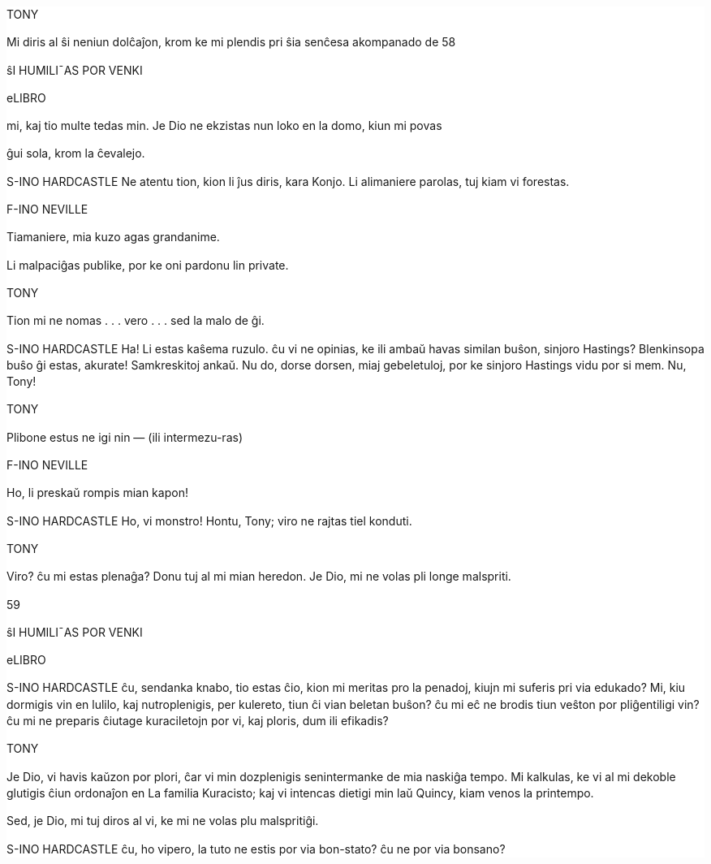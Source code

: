 TONY

Mi diris al ŝi neniun dolĉaĵon, krom ke mi plendis pri ŝia senĉesa akompanado de 58

ŝI HUMILI¯AS POR VENKI

eLIBRO

mi, kaj tio multe tedas min. Je Dio ne ekzistas nun loko en la domo, kiun mi povas

ĝui sola, krom la ĉevalejo. 

S-INO HARDCASTLE Ne atentu tion, kion li ĵus diris, kara Konjo. Li alimaniere parolas, tuj kiam vi forestas. 

F-INO NEVILLE

Tiamaniere, mia kuzo agas grandanime. 

Li malpaciĝas publike, por ke oni pardonu lin private. 

TONY

Tion mi ne nomas . . . vero . . . sed la malo de ĝi. 

S-INO HARDCASTLE Ha\! Li estas kaŝema ruzulo. ĉu vi ne opinias, ke ili ambaŭ havas similan buŝon, sinjoro Hastings? Blenkinsopa buŝo ĝi estas, akurate\! Samkreskitoj ankaŭ. Nu do, dorse dorsen, miaj gebeletuloj, por ke sinjoro Hastings vidu por si mem. Nu, Tony\! 

TONY

Plibone estus ne igi nin — \(ili intermezu-ras\)

F-INO NEVILLE

Ho, li preskaŭ rompis mian kapon\! 

S-INO HARDCASTLE Ho, vi monstro\! Hontu, Tony; viro ne rajtas tiel konduti. 

TONY

Viro? ĉu mi estas plenaĝa? Donu tuj al mi mian heredon. Je Dio, mi ne volas pli longe malspriti. 

59

ŝI HUMILI¯AS POR VENKI

eLIBRO

S-INO HARDCASTLE ĉu, sendanka knabo, tio estas ĉio, kion mi meritas pro la penadoj, kiujn mi suferis pri via edukado? Mi, kiu dormigis vin en lulilo, kaj nutroplenigis, per kulereto, tiun ĉi vian beletan buŝon? ĉu mi eĉ ne brodis tiun veŝton por pliĝentiligi vin? ĉu mi ne preparis ĉiutage kuraciletojn por vi, kaj ploris, dum ili efikadis? 

TONY

Je Dio, vi havis kaŭzon por plori, ĉar vi min dozplenigis senintermanke de mia naskiĝa tempo. Mi kalkulas, ke vi al mi dekoble glutigis ĉiun ordonaĵon en La familia Kuracisto; kaj vi intencas dietigi min laŭ Quincy, kiam venos la printempo. 

Sed, je Dio, mi tuj diros al vi, ke mi ne volas plu malspritiĝi. 

S-INO HARDCASTLE ĉu, ho vipero, la tuto ne estis por via bon-stato? ĉu ne por via bonsano? 

